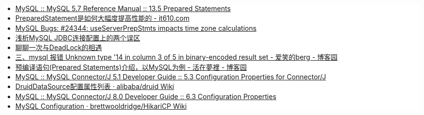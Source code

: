 - [MySQL :: MySQL 5.7 Reference Manual :: 13.5 Prepared Statements](https://dev.mysql.com/doc/refman/5.7/en/sql-prepared-statements.html)
- [PreparedStatement是如何大幅度提高性能的 - it610.com](https://www.it610.com/article/4927543.htm)
- [MySQL Bugs: #24344: useServerPrepStmts impacts time zone calculations](https://bugs.mysql.com/bug.php?id=24344)
- [浅析MySQL JDBC连接配置上的两个误区](https://mp.weixin.qq.com/s?__biz=MzIzNjUxMzk2NQ==&mid=2247484886&idx=1&sn=2cd673f89d3add0e4b50cf8b65bcdadb&chksm=e8d7fa14dfa073024507ddce1c8eed19c175d9dcf97b3781b09ec78b4860bec1205b41b8cdbf&mpshare=1&scene=1&srcid=0504sUEKJQ0os3LxdsVFrQ9C&sharer_sharetime=1588527189589&sharer_shareid=56c8325ce0536d61fe7c36f461094531%23rd)
- [聊聊一次与DeadLock的相遇](https://mp.weixin.qq.com/s?__biz=MzA3NDcyMTQyNQ==&mid=2649257737&idx=1&sn=1704e467a71e747ac66dd2588ae2c3e0&chksm=8767a6f7b0102fe146ed7185bb7e7c182f4171b7250b4ae3afeed6656f6301e127b99a8fc024&mpshare=1&scene=1&srcid=05042eGYalgiTMQDhreEiRVD&sharer_sharetime=1588528226758&sharer_shareid=56c8325ce0536d61fe7c36f461094531%23rd)
- [三、mysql 报错 Unknown type '14 in column 3 of 5 in binary-encoded result set - 爱笑的berg - 博客园](https://www.cnblogs.com/jiarui-zjb/p/12635971.html)
- [预编译语句(Prepared Statements)介绍，以MySQL为例 - 活在夢裡 - 博客园](https://www.cnblogs.com/micrari/p/7112781.html)
- [MySQL :: MySQL Connector/J 5.1 Developer Guide :: 5.3 Configuration Properties for Connector/J](https://dev.mysql.com/doc/connector-j/5.1/en/connector-j-reference-configuration-properties.html)
- [DruidDataSource配置属性列表 · alibaba/druid Wiki](https://github.com/alibaba/druid/wiki/DruidDataSource%E9%85%8D%E7%BD%AE%E5%B1%9E%E6%80%A7%E5%88%97%E8%A1%A8)
- [MySQL :: MySQL Connector/J 8.0 Developer Guide :: 6.3 Configuration Properties](https://dev.mysql.com/doc/connector-j/8.0/en/connector-j-reference-configuration-properties.html)
- [MySQL Configuration · brettwooldridge/HikariCP Wiki](https://github.com/brettwooldridge/HikariCP/wiki/MySQL-Configuration)

